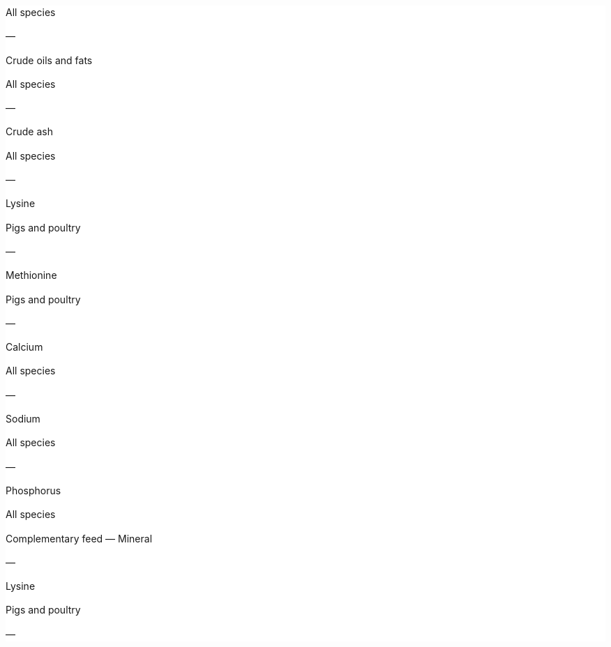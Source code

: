 All species

  

—

Crude oils and fats

All species

  

—

Crude ash

All species

  

—

Lysine

Pigs and poultry

  

—

Methionine

Pigs and poultry

  

—

Calcium

All species

  

—

Sodium

All species

  

—

Phosphorus

All species

Complementary feed — Mineral

  

—

Lysine

Pigs and poultry

  

—
